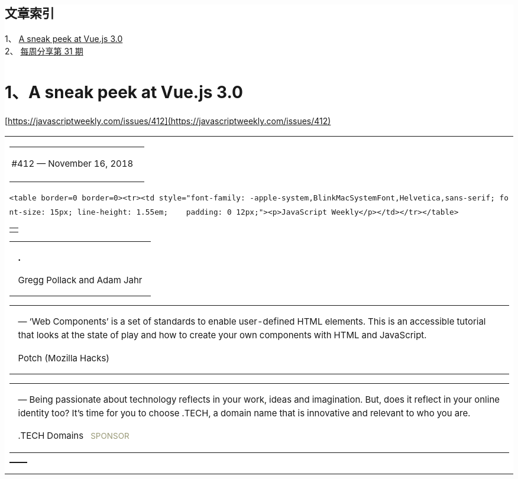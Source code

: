 ## 文章索引
1、 <a href="#1a-sneak-peek-at-vuejs-30" >A sneak peek at Vue.js 3.0</a><br/>
2、 <a href="#2每周分享第-31-期" >每周分享第 31 期</a><br/><h1 id="#title_0" >1、A sneak peek at Vue.js 3.0</h1>

[https://javascriptweekly.com/issues/412](https://javascriptweekly.com/issues/412)
<table border=0 align="center" border="0">
  <tr><td style="font-family: -apple-system,BlinkMacSystemFont,Helvetica,sans-serif; font-size: 15px; line-height: 1.55em;   ">

  <div>    
    <table border=0 border=0><tr>
<td align="left" style="padding-left: 4px; font-family: -apple-system,BlinkMacSystemFont,Helvetica,sans-serif; font-size: 15px; line-height: 1.55em;   "><p>#412 — November 16, 2018</p></td>
<td align="right" style="padding-right: 4px; font-family: -apple-system,BlinkMacSystemFont,Helvetica,sans-serif; font-size: 15px; line-height: 1.55em;   "><p></p></td>
</tr></table>
    
    <table border=0 border=0><tr><td style="font-family: -apple-system,BlinkMacSystemFont,Helvetica,sans-serif; font-size: 15px; line-height: 1.55em;    padding: 0 12px;"><p>JavaScript Weekly</p></td></tr></table>
<table border=0 border=0><tr><td style="font-family: -apple-system,BlinkMacSystemFont,Helvetica,sans-serif; font-size: 15px; line-height: 1.55em;   ">
  
</td></tr></table>

<table border=0 border=0><tr><td style="font-family: -apple-system,BlinkMacSystemFont,Helvetica,sans-serif; font-size: 15px; line-height: 1.55em;    padding: 0px 15px;">
  
  <p><span style="font-weight: 600; font-size: 1.1em; color: #000;">.</p>
  <p>Gregg Pollack and Adam Jahr </p>
</td></tr></table>

<table border=0 border=0><tr><td style="font-family: -apple-system,BlinkMacSystemFont,Helvetica,sans-serif; font-size: 15px; line-height: 1.55em;    padding: 0px 15px;">
  
  <p><span style="font-weight: 600; font-size: 1.1em; color: #000;"></span> — ‘Web Components’ is a set of standards to enable user-defined HTML elements. This is an accessible tutorial that looks at the state of play and how to create your own components with HTML and JavaScript.</p>
  <p>Potch (Mozilla Hacks) </p>
</td></tr></table>

<table border=0 border=0><tr><td style="font-family: -apple-system,BlinkMacSystemFont,Helvetica,sans-serif; font-size: 15px; line-height: 1.55em;    padding: 0px 15px;">
  
  <p><span style="font-weight: 600; font-size: 1.1em; color: #000;"></span> — Being passionate about technology reflects in your work, ideas and imagination. But, does it reflect in your online identity too? It’s time for you to choose .TECH, a domain name that is innovative and relevant to who you are.</p>
  <p>.TECH Domains <span style="text-transform: uppercase; padding: 1px 4px;  margin-left: 4px; font-size: 0.9em;   color: #997 !important;">sponsor</span></p>
</td></tr></table>

<table border=0 border=0><tr><td style="font-family: -apple-system,BlinkMacSystemFont,Helvetica,sans-serif; font-size: 15px; line-height: 1.55em;    padding: 0px 15px;">
  